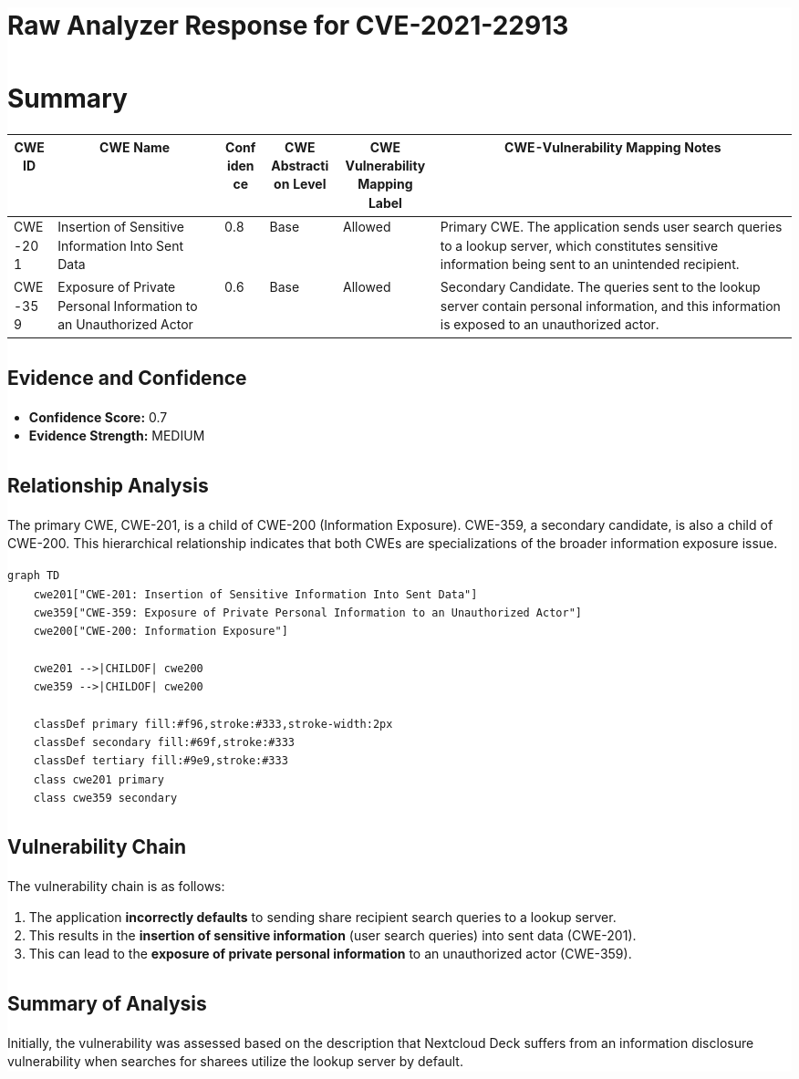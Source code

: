 # Raw Analyzer Response for CVE-2021-22913

# Summary

| CWE ID | CWE Name | Confidence | CWE Abstraction Level | CWE Vulnerability Mapping Label | CWE-Vulnerability Mapping Notes |
|---|---|---|---|---|---|
| CWE-201 | Insertion of Sensitive Information Into Sent Data | 0.8 | Base | Allowed | Primary CWE. The application sends user search queries to a lookup server, which constitutes sensitive information being sent to an unintended recipient. |
| CWE-359 | Exposure of Private Personal Information to an Unauthorized Actor | 0.6 | Base | Allowed | Secondary Candidate. The queries sent to the lookup server contain personal information, and this information is exposed to an unauthorized actor. |

## Evidence and Confidence

*   **Confidence Score:** 0.7
*   **Evidence Strength:** MEDIUM

## Relationship Analysis
The primary CWE, CWE-201, is a child of CWE-200 (Information Exposure). CWE-359, a secondary candidate, is also a child of CWE-200. This hierarchical relationship indicates that both CWEs are specializations of the broader information exposure issue.

```mermaid
graph TD
    cwe201["CWE-201: Insertion of Sensitive Information Into Sent Data"]
    cwe359["CWE-359: Exposure of Private Personal Information to an Unauthorized Actor"]
    cwe200["CWE-200: Information Exposure"]

    cwe201 -->|CHILDOF| cwe200
    cwe359 -->|CHILDOF| cwe200
    
    classDef primary fill:#f96,stroke:#333,stroke-width:2px
    classDef secondary fill:#69f,stroke:#333
    classDef tertiary fill:#9e9,stroke:#333
    class cwe201 primary
    class cwe359 secondary
```

## Vulnerability Chain
The vulnerability chain is as follows:
1.  The application **incorrectly defaults** to sending share recipient search queries to a lookup server.
2.  This results in the **insertion of sensitive information** (user search queries) into sent data (CWE-201).
3.  This can lead to the **exposure of private personal information** to an unauthorized actor (CWE-359).

## Summary of Analysis
Initially, the vulnerability was assessed based on the description that Nextcloud Deck suffers from an information disclosure vulnerability when searches for sharees utilize the lookup server by default.
